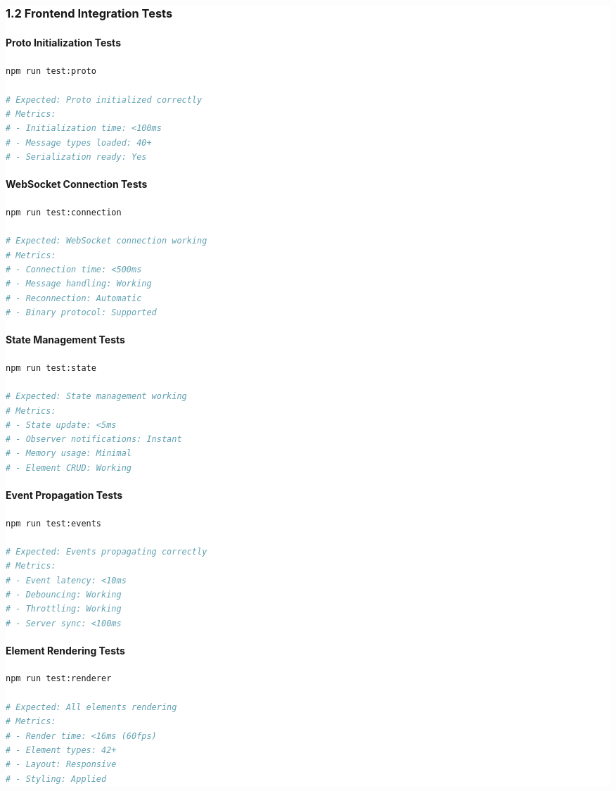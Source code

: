 ### 1.2 Frontend Integration Tests

#### Proto Initialization Tests
```bash
npm run test:proto

# Expected: Proto initialized correctly
# Metrics:
# - Initialization time: <100ms
# - Message types loaded: 40+
# - Serialization ready: Yes
```

#### WebSocket Connection Tests
```bash
npm run test:connection

# Expected: WebSocket connection working
# Metrics:
# - Connection time: <500ms
# - Message handling: Working
# - Reconnection: Automatic
# - Binary protocol: Supported
```

#### State Management Tests
```bash
npm run test:state

# Expected: State management working
# Metrics:
# - State update: <5ms
# - Observer notifications: Instant
# - Memory usage: Minimal
# - Element CRUD: Working
```

#### Event Propagation Tests
```bash
npm run test:events

# Expected: Events propagating correctly
# Metrics:
# - Event latency: <10ms
# - Debouncing: Working
# - Throttling: Working
# - Server sync: <100ms
```

#### Element Rendering Tests
```bash
npm run test:renderer

# Expected: All elements rendering
# Metrics:
# - Render time: <16ms (60fps)
# - Element types: 42+
# - Layout: Responsive
# - Styling: Applied
```
